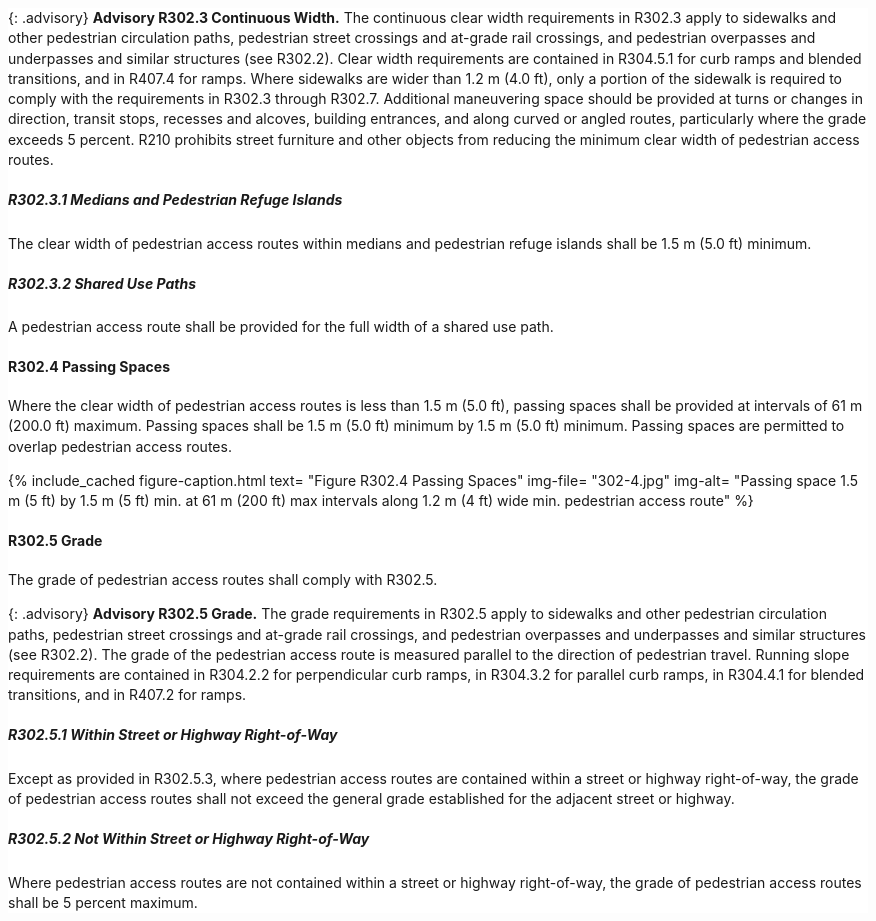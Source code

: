 {: .advisory}
**Advisory R302.3 Continuous Width.** The continuous clear width requirements in R302.3 apply to sidewalks and other pedestrian circulation paths, pedestrian street crossings and at-grade rail crossings, and pedestrian overpasses and underpasses and similar structures (see R302.2). Clear width requirements are contained in R304.5.1 for curb ramps and blended transitions, and in R407.4 for ramps. Where sidewalks are wider than 1.2 m (4.0 ft), only a portion of the sidewalk is required to comply with the requirements in R302.3 through R302.7. Additional maneuvering space should be provided at turns or changes in direction, transit stops, recesses and alcoves, building entrances, and along curved or angled routes, particularly where the grade exceeds 5 percent. R210 prohibits street furniture and other objects from reducing the minimum clear width of pedestrian access routes.

##### R302.3.1 Medians and Pedestrian Refuge Islands
The clear width of pedestrian access routes within medians and pedestrian refuge islands
shall be 1.5 m (5.0 ft) minimum.

##### R302.3.2 Shared Use Paths
A pedestrian access route shall be provided for the full width of a shared use path.

#### R302.4 Passing Spaces
Where the clear width of pedestrian access routes is less than 1.5 m (5.0 ft), passing spaces shall be provided at
intervals of 61 m (200.0 ft) maximum. Passing spaces shall be 1.5 m (5.0
ft) minimum by 1.5 m (5.0 ft) minimum. Passing spaces are permitted to
overlap pedestrian access routes.

{% include_cached figure-caption.html
text= "Figure R302.4 Passing Spaces"
img-file= "302-4.jpg"
img-alt= "Passing space 1.5 m (5 ft) by 1.5 m (5 ft) min. at 61 m (200 ft) max
intervals along 1.2 m (4 ft) wide min. pedestrian access
route"
%}

#### R302.5 Grade
The grade of pedestrian access routes shall comply with R302.5.

{: .advisory}
**Advisory R302.5 Grade.** The grade requirements in R302.5 apply to sidewalks and other pedestrian circulation paths, pedestrian street crossings and at-grade rail crossings, and pedestrian overpasses and underpasses and similar structures (see R302.2). The grade of the pedestrian access route is measured parallel to the direction of pedestrian travel. Running slope requirements are contained in R304.2.2 for perpendicular curb ramps, in R304.3.2 for parallel curb ramps, in R304.4.1 for blended transitions, and in R407.2 for ramps.

##### R302.5.1 Within Street or Highway Right-of-Way
Except as provided in R302.5.3, where pedestrian access routes are contained within a street or highway right-of-way, the grade of pedestrian access routes shall not exceed the general grade established for the adjacent street or highway.

##### R302.5.2 Not Within Street or Highway Right-of-Way
Where pedestrian access routes are not contained within a street or highway right-of-way, the grade of pedestrian access routes shall be 5 percent maximum.
